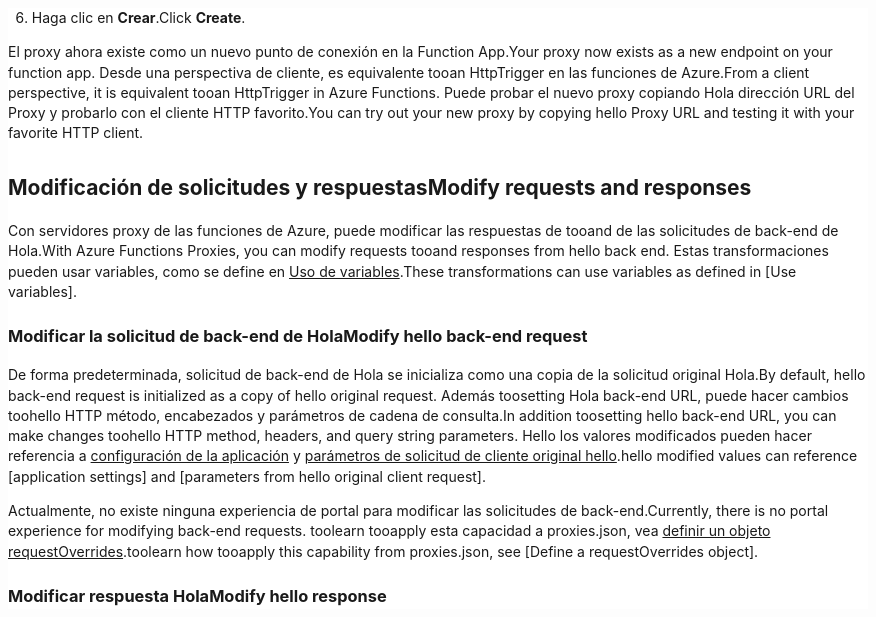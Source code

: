 6. <span data-ttu-id="3dd27-128">Haga clic en **Crear**.</span><span class="sxs-lookup"><span data-stu-id="3dd27-128">Click **Create**.</span></span>

<span data-ttu-id="3dd27-129">El proxy ahora existe como un nuevo punto de conexión en la Function App.</span><span class="sxs-lookup"><span data-stu-id="3dd27-129">Your proxy now exists as a new endpoint on your function app.</span></span> <span data-ttu-id="3dd27-130">Desde una perspectiva de cliente, es equivalente tooan HttpTrigger en las funciones de Azure.</span><span class="sxs-lookup"><span data-stu-id="3dd27-130">From a client perspective, it is equivalent tooan HttpTrigger in Azure Functions.</span></span> <span data-ttu-id="3dd27-131">Puede probar el nuevo proxy copiando Hola dirección URL del Proxy y probarlo con el cliente HTTP favorito.</span><span class="sxs-lookup"><span data-stu-id="3dd27-131">You can try out your new proxy by copying hello Proxy URL and testing it with your favorite HTTP client.</span></span>

## <span data-ttu-id="3dd27-132"><a name="modify-requests-responses"></a>Modificación de solicitudes y respuestas</span><span class="sxs-lookup"><span data-stu-id="3dd27-132"><a name="modify-requests-responses"></a>Modify requests and responses</span></span>

<span data-ttu-id="3dd27-133">Con servidores proxy de las funciones de Azure, puede modificar las respuestas de tooand de las solicitudes de back-end de Hola.</span><span class="sxs-lookup"><span data-stu-id="3dd27-133">With Azure Functions Proxies, you can modify requests tooand responses from hello back end.</span></span> <span data-ttu-id="3dd27-134">Estas transformaciones pueden usar variables, como se define en [Uso de variables].</span><span class="sxs-lookup"><span data-stu-id="3dd27-134">These transformations can use variables as defined in [Use variables].</span></span>

### <span data-ttu-id="3dd27-135"><a name="modify-backend-request"></a>Modificar la solicitud de back-end de Hola</span><span class="sxs-lookup"><span data-stu-id="3dd27-135"><a name="modify-backend-request"></a>Modify hello back-end request</span></span>

<span data-ttu-id="3dd27-136">De forma predeterminada, solicitud de back-end de Hola se inicializa como una copia de la solicitud original Hola.</span><span class="sxs-lookup"><span data-stu-id="3dd27-136">By default, hello back-end request is initialized as a copy of hello original request.</span></span> <span data-ttu-id="3dd27-137">Además toosetting Hola back-end URL, puede hacer cambios toohello HTTP método, encabezados y parámetros de cadena de consulta.</span><span class="sxs-lookup"><span data-stu-id="3dd27-137">In addition toosetting hello back-end URL, you can make changes toohello HTTP method, headers, and query string parameters.</span></span> <span data-ttu-id="3dd27-138">Hello los valores modificados pueden hacer referencia a [configuración de la aplicación] y [parámetros de solicitud de cliente original hello].</span><span class="sxs-lookup"><span data-stu-id="3dd27-138">hello modified values can reference [application settings] and [parameters from hello original client request].</span></span>

<span data-ttu-id="3dd27-139">Actualmente, no existe ninguna experiencia de portal para modificar las solicitudes de back-end.</span><span class="sxs-lookup"><span data-stu-id="3dd27-139">Currently, there is no portal experience for modifying back-end requests.</span></span> <span data-ttu-id="3dd27-140">toolearn tooapply esta capacidad a proxies.json, vea [definir un objeto requestOverrides].</span><span class="sxs-lookup"><span data-stu-id="3dd27-140">toolearn how tooapply this capability from proxies.json, see [Define a requestOverrides object].</span></span>

### <span data-ttu-id="3dd27-141"><a name="modify-response"></a>Modificar respuesta Hola</span><span class="sxs-lookup"><span data-stu-id="3dd27-141"><a name="modify-response"></a>Modify hello response</span></span>


[portal de Azure]: https://portal.azure.com
[HTTP desencadenadores]: https://docs.microsoft.com/azure/azure-functions/functions-bindings-http-webhook#http-trigger
[Modify hello back-end request]: #modify-backend-request
[Modify hello response]: #modify-response
[definir un objeto requestOverrides]: #requestOverrides
[definir un objeto responseOverrides]: #responseOverrides
[configuración de la aplicación]: #use-appsettings
[Uso de variables]: #using-variables
[parámetros de solicitud de cliente original hello]: #request-parameters
[parámetros de respuesta de back-end de hello]: #response-parameters